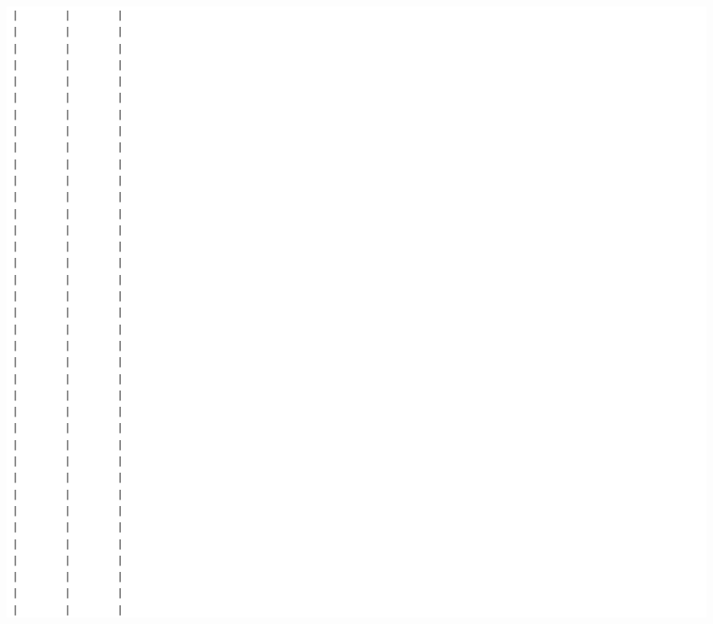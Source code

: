      |        |        |
     |        |        |
     |        |        |
     |        |        |
     |        |        |
     |        |        |
     |        |        |
     |        |        |
     |        |        |
     |        |        |
     |        |        |
     |        |        |
     |        |        |
     |        |        |
     |        |        |
     |        |        |
     |        |        |
     |        |        |
     |        |        |
     |        |        |
     |        |        |
     |        |        |
     |        |        |
     |        |        |
     |        |        |
     |        |        |
     |        |        |
     |        |        |
     |        |        |
     |        |        |
     |        |        |
     |        |        |
     |        |        |
     |        |        |
     |        |        |
     |        |        |
     |        |        |